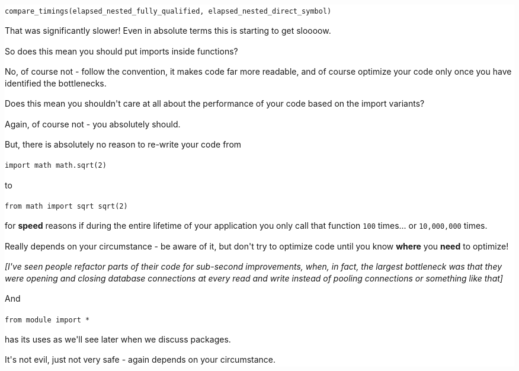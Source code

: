 ```python
compare_timings(elapsed_nested_fully_qualified, elapsed_nested_direct_symbol)
```

That was significantly slower! Even in absolute terms this is starting to get sloooow.


So does this mean you should put imports inside functions?

No, of course not - follow the convention, it makes code far more readable, and of course optimize your code only once you have identified the bottlenecks. 

Does this mean you shouldn't care at all about the performance of your code based on the import variants?

Again, of course not - you absolutely should.

But, there is absolutely no reason to re-write your code from 

`import math
math.sqrt(2)`

to 

`from math import sqrt
sqrt(2)
`

for **speed** reasons if during the entire lifetime of your application you only call that function `100` times... or `10,000,000` times.

Really depends on your circumstance - be aware of it, but don't try to optimize code until you know **where** you **need** to optimize!

*[I've seen people refactor parts of their code for sub-second improvements, when, in fact, the largest bottleneck was that they were opening and closing database connections at every read and write instead of pooling connections or something like that]*


And

`from module import *`

has its uses as we'll see later when we discuss packages.

It's not evil, just not very safe - again depends on your circumstance.
